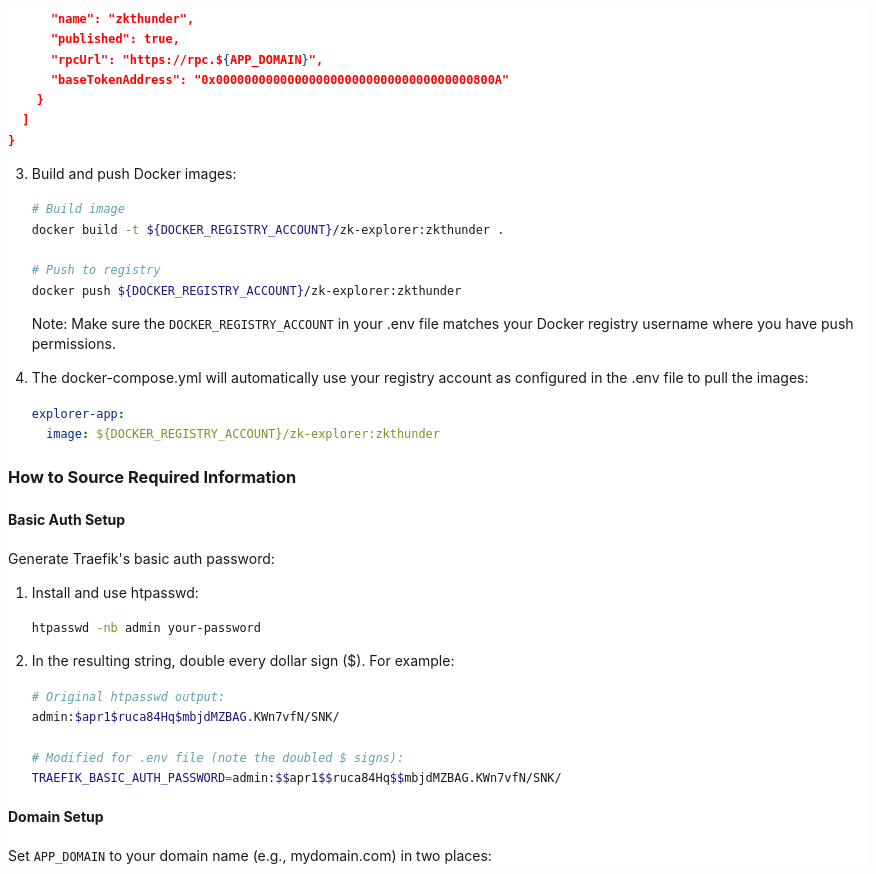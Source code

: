    ```json
         "name": "zkthunder",
         "published": true,
         "rpcUrl": "https://rpc.${APP_DOMAIN}",
         "baseTokenAddress": "0x000000000000000000000000000000000000800A"
       }
     ]
   }

   ```

3. Build and push Docker images:

   ```bash
   # Build image
   docker build -t ${DOCKER_REGISTRY_ACCOUNT}/zk-explorer:zkthunder .

   # Push to registry
   docker push ${DOCKER_REGISTRY_ACCOUNT}/zk-explorer:zkthunder
   ```

   Note: Make sure the `DOCKER_REGISTRY_ACCOUNT` in your .env file matches your Docker registry username where you have push permissions.

4. The docker-compose.yml will automatically use your registry account as configured in the .env file to pull the images:

   ```yaml
   explorer-app:
     image: ${DOCKER_REGISTRY_ACCOUNT}/zk-explorer:zkthunder
   ```

### How to Source Required Information

#### Basic Auth Setup

Generate Traefik's basic auth password:

1. Install and use htpasswd:

   ```bash
   htpasswd -nb admin your-password
   ```

2. In the resulting string, double every dollar sign ($). For example:

   ```bash
   # Original htpasswd output:
   admin:$apr1$ruca84Hq$mbjdMZBAG.KWn7vfN/SNK/

   # Modified for .env file (note the doubled $ signs):
   TRAEFIK_BASIC_AUTH_PASSWORD=admin:$$apr1$$ruca84Hq$$mbjdMZBAG.KWn7vfN/SNK/
   ```

#### Domain Setup

Set `APP_DOMAIN` to your domain name (e.g., mydomain.com) in two places:
